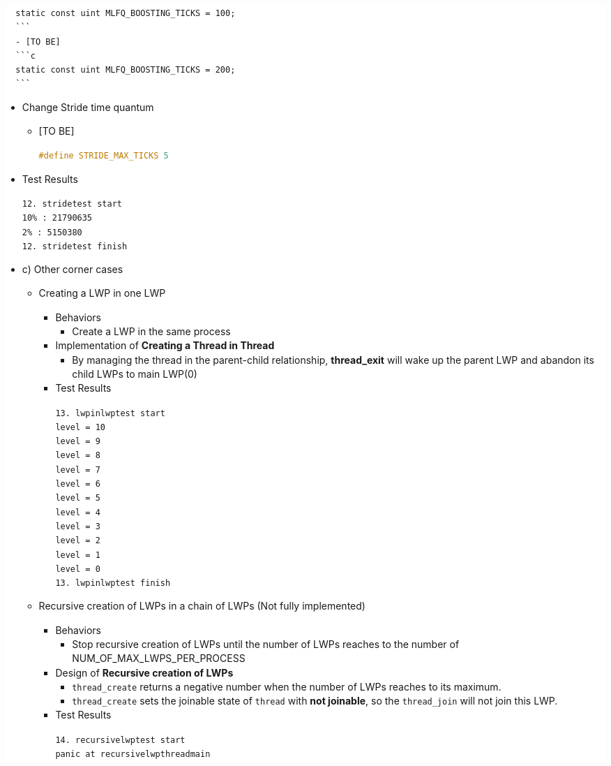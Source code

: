      static const uint MLFQ_BOOSTING_TICKS = 100;
      ```
      - [TO BE]
      ```c
      static const uint MLFQ_BOOSTING_TICKS = 200;
      ```
  - Change Stride time quantum
    - [TO BE]
      ```c
      #define STRIDE_MAX_TICKS 5
      ```
  - Test Results
    ```
    12. stridetest start
    10% : 21790635
    2% : 5150380
    12. stridetest finish
    ```

- c) Other corner cases
  - Creating a LWP in one LWP
    - Behaviors
      - Create a LWP in the same process
    - Implementation of **Creating a Thread in Thread**
      - By managing the thread in the parent-child relationship, **thread_exit** will wake up the parent LWP and abandon its child LWPs to main LWP(0)
    - Test Results
      ```
      13. lwpinlwptest start
      level = 10
      level = 9
      level = 8
      level = 7
      level = 6
      level = 5
      level = 4
      level = 3
      level = 2
      level = 1
      level = 0
      13. lwpinlwptest finish
      ```

  - Recursive creation of LWPs in a chain of LWPs (Not fully implemented)
    - Behaviors
      - Stop recursive creation of LWPs until the number of LWPs reaches to the number of NUM_OF_MAX_LWPS_PER_PROCESS
    - Design of **Recursive creation of LWPs**
      - `thread_create` returns a negative number when the number of LWPs reaches to its maximum.
      - `thread_create` sets the joinable state of `thread` with **not joinable**, so the `thread_join` will not join this LWP.
    - Test Results
      ```
      14. recursivelwptest start
      panic at recursivelwpthreadmain
      ```